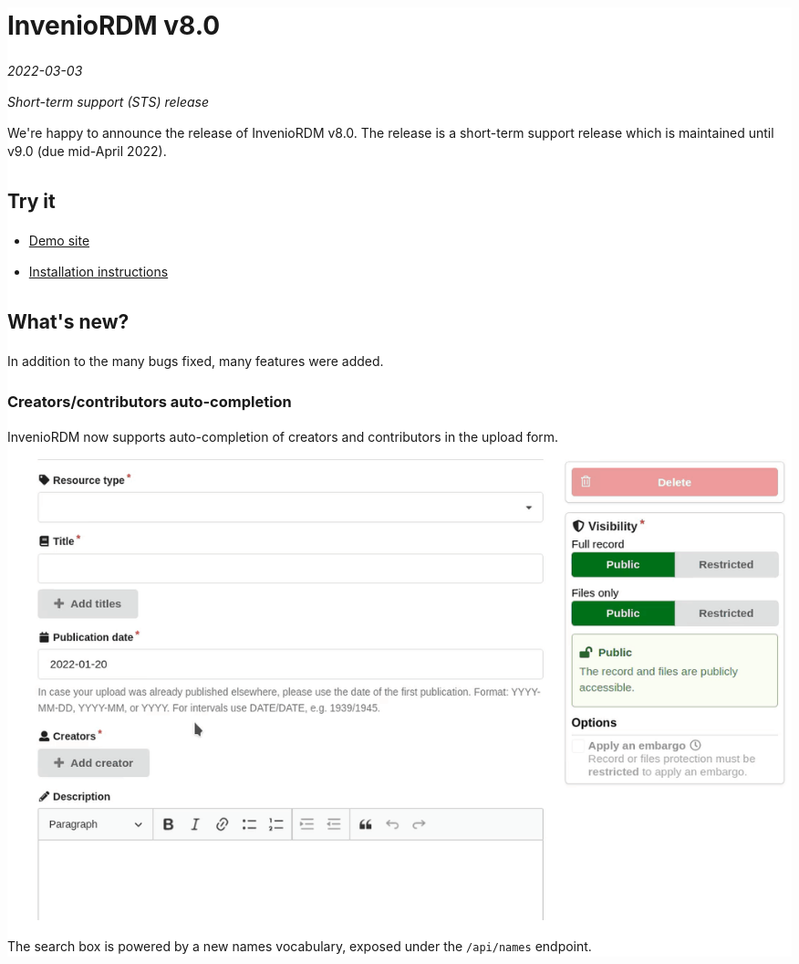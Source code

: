# InvenioRDM v8.0

*2022-03-03*

*Short-term support (STS) release*

We're happy to announce the release of InvenioRDM v8.0. The release is a short-term support release which is maintained until v9.0 (due mid-April 2022).

## Try it

- [Demo site](https://inveniordm.web.cern.ch)

- [Installation instructions](https://inveniordm.docs.cern.ch/install/)

## What's new?

In addition to the many bugs fixed, many features were added.

### Creators/contributors auto-completion

InvenioRDM now supports auto-completion of creators and contributors in the upload form.

![Demo of creators/contributors auto-completion.](imgs/creator-auto-completion.gif)

The search box is powered by a new names vocabulary, exposed under the ``/api/names`` endpoint.
